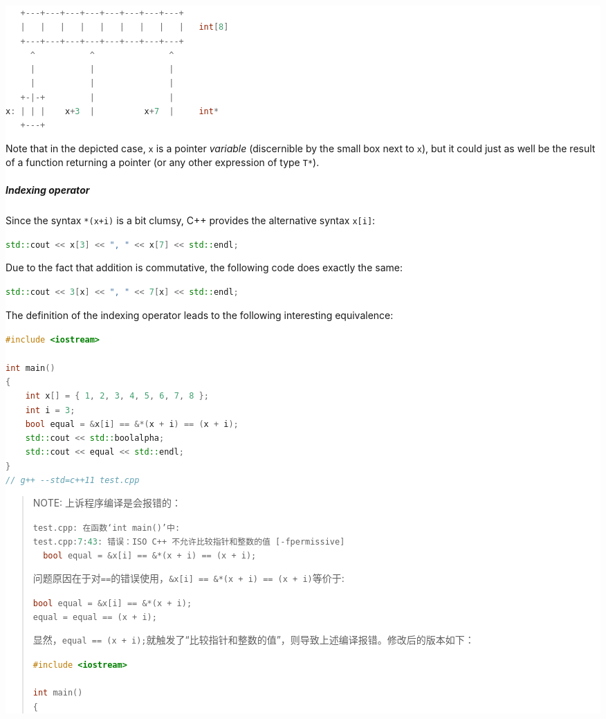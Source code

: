 ```cpp
   +---+---+---+---+---+---+---+---+
   |   |   |   |   |   |   |   |   |   int[8]
   +---+---+---+---+---+---+---+---+
     ^           ^               ^
     |           |               |
     |           |               |
   +-|-+         |               |
x: | | |    x+3  |          x+7  |     int*
   +---+
```

Note that in the depicted case, `x` is a pointer *variable* (discernible by the small box next to `x`), but it could just as well be the result of a function returning a pointer (or any other expression of type `T*`).

##### Indexing operator

Since the syntax `*(x+i)` is a bit clumsy, C++ provides the alternative syntax `x[i]`:

```cpp
std::cout << x[3] << ", " << x[7] << std::endl;
```

Due to the fact that addition is commutative, the following code does exactly the same:

```cpp
std::cout << 3[x] << ", " << 7[x] << std::endl;
```

The definition of the indexing operator leads to the following interesting equivalence:

```cpp
#include <iostream>

int main()
{
	int x[] = { 1, 2, 3, 4, 5, 6, 7, 8 };
	int i = 3;
	bool equal = &x[i] == &*(x + i) == (x + i);
	std::cout << std::boolalpha;
	std::cout << equal << std::endl;
}
// g++ --std=c++11 test.cpp

```

> NOTE: 上诉程序编译是会报错的：
>
> ```c++
> test.cpp: 在函数‘int main()’中:
> test.cpp:7:43: 错误：ISO C++ 不允许比较指针和整数的值 [-fpermissive]
>   bool equal = &x[i] == &*(x + i) == (x + i);
> ```
>
> 问题原因在于对`==`的错误使用，`&x[i] == &*(x + i) == (x + i)`等价于:
>
> ```c++
> bool equal = &x[i] == &*(x + i);
> equal = equal == (x + i);
> ```
>
> 显然，`equal == (x + i);`就触发了“比较指针和整数的值”，则导致上述编译报错。修改后的版本如下：
>
> ```c++
> #include <iostream>
> 
> int main()
> {